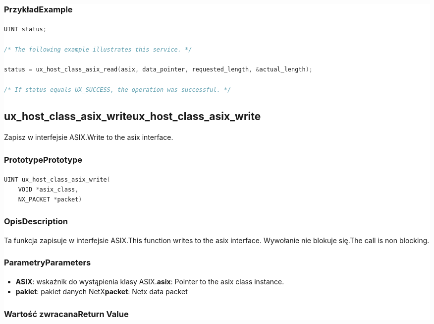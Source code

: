 ### <a name="example"></a><span data-ttu-id="aa124-288">Przykład</span><span class="sxs-lookup"><span data-stu-id="aa124-288">Example</span></span>

```C
UINT status;

/* The following example illustrates this service. */

status = ux_host_class_asix_read(asix, data_pointer, requested_length, &actual_length);

/* If status equals UX_SUCCESS, the operation was successful. */
```

## <a name="ux_host_class_asix_write"></a><span data-ttu-id="aa124-289">ux_host_class_asix_write</span><span class="sxs-lookup"><span data-stu-id="aa124-289">ux_host_class_asix_write</span></span>

<span data-ttu-id="aa124-290">Zapisz w interfejsie ASIX.</span><span class="sxs-lookup"><span data-stu-id="aa124-290">Write to the asix interface.</span></span>

### <a name="prototype"></a><span data-ttu-id="aa124-291">Prototype</span><span class="sxs-lookup"><span data-stu-id="aa124-291">Prototype</span></span>

```C
UINT ux_host_class_asix_write(
    VOID *asix_class,
    NX_PACKET *packet)
```

### <a name="description"></a><span data-ttu-id="aa124-292">Opis</span><span class="sxs-lookup"><span data-stu-id="aa124-292">Description</span></span>

<span data-ttu-id="aa124-293">Ta funkcja zapisuje w interfejsie ASIX.</span><span class="sxs-lookup"><span data-stu-id="aa124-293">This function writes to the asix interface.</span></span> <span data-ttu-id="aa124-294">Wywołanie nie blokuje się.</span><span class="sxs-lookup"><span data-stu-id="aa124-294">The call is non blocking.</span></span>

### <a name="parameters"></a><span data-ttu-id="aa124-295">Parametry</span><span class="sxs-lookup"><span data-stu-id="aa124-295">Parameters</span></span>

- <span data-ttu-id="aa124-296">**ASIX**: wskaźnik do wystąpienia klasy ASIX.</span><span class="sxs-lookup"><span data-stu-id="aa124-296">**asix**: Pointer to the asix class instance.</span></span>
- <span data-ttu-id="aa124-297">**pakiet**: pakiet danych NetX</span><span class="sxs-lookup"><span data-stu-id="aa124-297">**packet**: Netx data packet</span></span>

### <a name="return-value"></a><span data-ttu-id="aa124-298">Wartość zwracana</span><span class="sxs-lookup"><span data-stu-id="aa124-298">Return Value</span></span>
